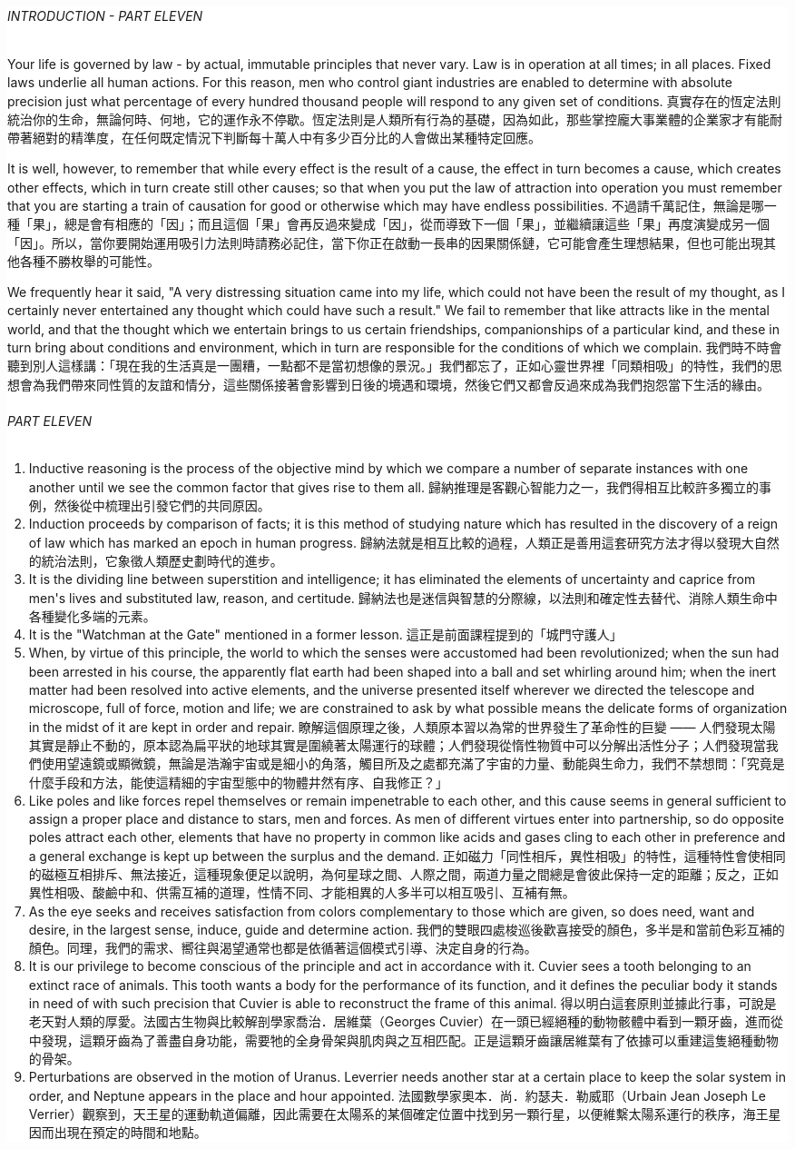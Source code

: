 ###### INTRODUCTION - PART ELEVEN

 Your life is governed by law - by actual, immutable principles that never vary. Law is in operation at all times; in all places. Fixed laws underlie all human actions. For this reason, men who control giant industries are enabled to determine with absolute precision just what percentage of every hundred thousand people will respond to any given set of conditions. 真實存在的恆定法則統治你的生命，無論何時、何地，它的運作永不停歇。恆定法則是人類所有行為的基礎，因為如此，那些掌控龐大事業體的企業家才有能耐帶著絕對的精準度，在任何既定情況下判斷每十萬人中有多少百分比的人會做出某種特定回應。

It is well, however, to remember that while every effect is the result of a cause, the effect in turn becomes a cause, which creates other effects, which in turn create still other causes; so that when you put the law of attraction into operation you must remember that you are starting a train of causation for good or otherwise which may have endless possibilities. 不過請千萬記住，無論是哪一種「果」，總是會有相應的「因」；而且這個「果」會再反過來變成「因」，從而導致下一個「果」，並繼續讓這些「果」再度演變成另一個「因」。所以，當你要開始運用吸引力法則時請務必記住，當下你正在啟動一長串的因果關係鏈，它可能會產生理想結果，但也可能出現其他各種不勝枚舉的可能性。

We frequently hear it said, "A very distressing situation came into my life, which could not have been the result of my thought, as I certainly never entertained any thought which could have such a result." We fail to remember that like attracts like in the mental world, and that the thought which we entertain brings to us certain friendships, companionships of a particular kind, and these in turn bring about conditions and environment, which in turn are responsible for the conditions of which we complain. 我們時不時會聽到別人這樣講：「現在我的生活真是一團糟，一點都不是當初想像的景況。」我們都忘了，正如心靈世界裡「同類相吸」的特性，我們的思想會為我們帶來同性質的友誼和情分，這些關係接著會影響到日後的境遇和環境，然後它們又都會反過來成為我們抱怨當下生活的緣由。

###### PART ELEVEN

1. Inductive reasoning is the process of the objective mind by which we compare a number of separate instances with one another until we see the common factor that gives rise to them all. 歸納推理是客觀心智能力之一，我們得相互比較許多獨立的事例，然後從中梳理出引發它們的共同原因。
2. Induction proceeds by comparison of facts; it is this method of studying nature which has resulted in the discovery of a reign of law which has marked an epoch in human progress. 歸納法就是相互比較的過程，人類正是善用這套研究方法才得以發現大自然的統治法則，它象徵人類歷史劃時代的進步。
3. It is the dividing line between superstition and intelligence; it has eliminated the elements of uncertainty and caprice from men's lives and substituted law, reason, and certitude. 歸納法也是迷信與智慧的分際線，以法則和確定性去替代、消除人類生命中各種變化多端的元素。
4. It is the "Watchman at the Gate" mentioned in a former lesson. 這正是前面課程提到的「城門守護人」
5. When, by virtue of this principle, the world to which the senses were accustomed had been revolutionized; when the sun had been arrested in his course, the apparently flat earth had been shaped into a ball and set whirling around him; when the inert matter had been resolved into active elements, and the universe presented itself wherever we directed the telescope and microscope, full of force, motion and life; we are constrained to ask by what possible means the delicate forms of organization in the midst of it are kept in order and repair. 瞭解這個原理之後，人類原本習以為常的世界發生了革命性的巨變 —— 人們發現太陽其實是靜止不動的，原本認為扁平狀的地球其實是圍繞著太陽運行的球體；人們發現從惰性物質中可以分解出活性分子；人們發現當我們使用望遠鏡或顯微鏡，無論是浩瀚宇宙或是細小的角落，觸目所及之處都充滿了宇宙的力量、動能與生命力，我們不禁想問：「究竟是什麼手段和方法，能使這精細的宇宙型態中的物體井然有序、自我修正？」
6. Like poles and like forces repel themselves or remain impenetrable to each other, and this cause seems in general sufficient to assign a proper place and distance to stars, men and forces. As men of different virtues enter into partnership, so do opposite poles attract each other, elements that have no property in common like acids and gases cling to each other in preference and a general exchange is kept up between the surplus and the demand. 正如磁力「同性相斥，異性相吸」的特性，這種特性會使相同的磁極互相排斥、無法接近，這種現象便足以說明，為何星球之間、人際之間，兩道力量之間總是會彼此保持一定的距離；反之，正如異性相吸、酸鹼中和、供需互補的道理，性情不同、才能相異的人多半可以相互吸引、互補有無。
7. As the eye seeks and receives satisfaction from colors complementary to those which are given, so does need, want and desire, in the largest sense, induce, guide and determine action.  我們的雙眼四處梭巡後歡喜接受的顏色，多半是和當前色彩互補的顏色。同理，我們的需求、嚮往與渴望通常也都是依循著這個模式引導、決定自身的行為。
8. It is our privilege to become conscious of the principle and act in accordance with it. Cuvier sees a tooth belonging to an extinct race of animals. This tooth wants a body for the performance of its function, and it defines the peculiar body it stands in need of with such precision that Cuvier is able to reconstruct the frame of this animal. 得以明白這套原則並據此行事，可說是老天對人類的厚愛。法國古生物與比較解剖學家喬治．居維葉（Georges Cuvier）在一頭已經絕種的動物骸體中看到一顆牙齒，進而從中發現，這顆牙齒為了善盡自身功能，需要牠的全身骨架與肌肉與之互相匹配。正是這顆牙齒讓居維葉有了依據可以重建這隻絕種動物的骨架。
9. Perturbations are observed in the motion of Uranus. Leverrier needs another star at a certain place to keep the solar system in order, and Neptune appears in the place and hour appointed. 法國數學家奧本．尚．約瑟夫．勒威耶（Urbain Jean Joseph Le Verrier）觀察到，天王星的運動軌道偏離，因此需要在太陽系的某個確定位置中找到另一顆行星，以便維繫太陽系運行的秩序，海王星因而出現在預定的時間和地點。